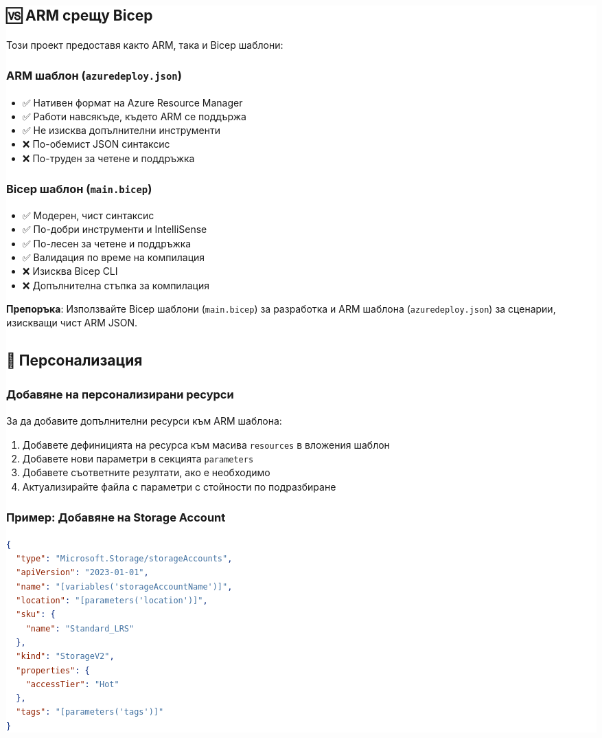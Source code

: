 ## 🆚 ARM срещу Bicep

Този проект предоставя както ARM, така и Bicep шаблони:

### ARM шаблон (`azuredeploy.json`)
- ✅ Нативен формат на Azure Resource Manager
- ✅ Работи навсякъде, където ARM се поддържа
- ✅ Не изисква допълнителни инструменти
- ❌ По-обемист JSON синтаксис
- ❌ По-труден за четене и поддръжка

### Bicep шаблон (`main.bicep`)
- ✅ Модерен, чист синтаксис
- ✅ По-добри инструменти и IntelliSense
- ✅ По-лесен за четене и поддръжка
- ✅ Валидация по време на компилация
- ❌ Изисква Bicep CLI
- ❌ Допълнителна стъпка за компилация

**Препоръка**: Използвайте Bicep шаблони (`main.bicep`) за разработка и ARM шаблона (`azuredeploy.json`) за сценарии, изискващи чист ARM JSON.

## 🔧 Персонализация

### Добавяне на персонализирани ресурси

За да добавите допълнителни ресурси към ARM шаблона:

1. Добавете дефиницията на ресурса към масива `resources` в вложения шаблон
2. Добавете нови параметри в секцията `parameters`
3. Добавете съответните резултати, ако е необходимо
4. Актуализирайте файла с параметри с стойности по подразбиране

### Пример: Добавяне на Storage Account

```json
{
  "type": "Microsoft.Storage/storageAccounts",
  "apiVersion": "2023-01-01",
  "name": "[variables('storageAccountName')]",
  "location": "[parameters('location')]",
  "sku": {
    "name": "Standard_LRS"
  },
  "kind": "StorageV2",
  "properties": {
    "accessTier": "Hot"
  },
  "tags": "[parameters('tags')]"
}
```
